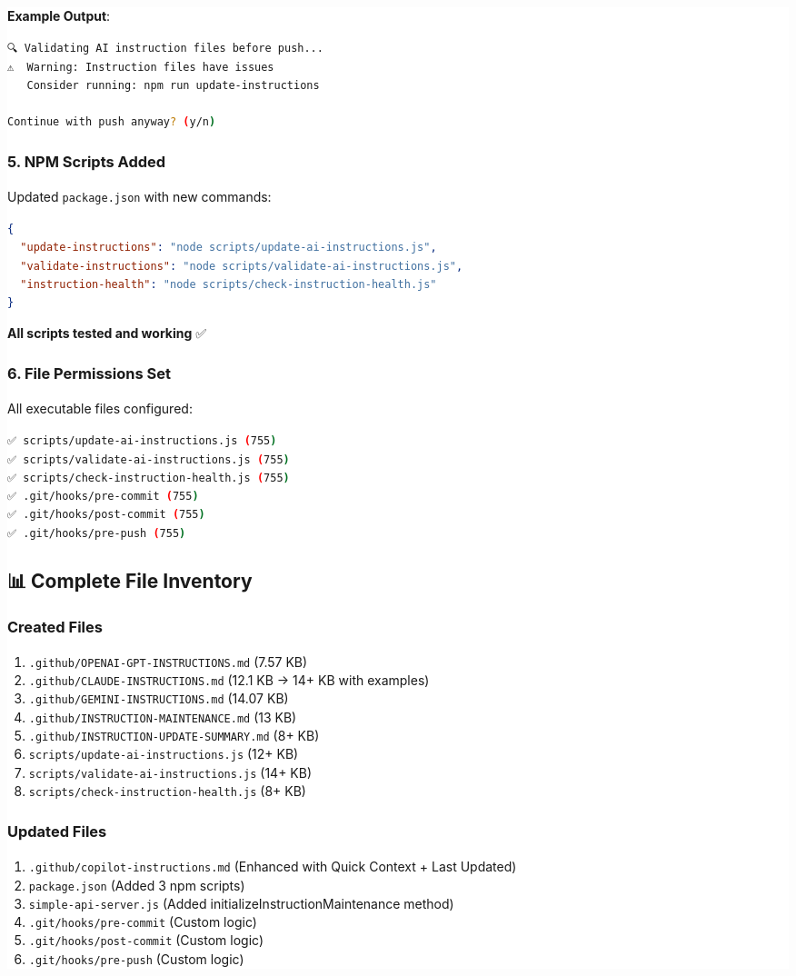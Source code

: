 **Example Output**:
```bash
🔍 Validating AI instruction files before push...
⚠️  Warning: Instruction files have issues
   Consider running: npm run update-instructions

Continue with push anyway? (y/n)
```

### 5. NPM Scripts Added

Updated `package.json` with new commands:

```json
{
  "update-instructions": "node scripts/update-ai-instructions.js",
  "validate-instructions": "node scripts/validate-ai-instructions.js",
  "instruction-health": "node scripts/check-instruction-health.js"
}
```

**All scripts tested and working** ✅

### 6. File Permissions Set

All executable files configured:
```bash
✅ scripts/update-ai-instructions.js (755)
✅ scripts/validate-ai-instructions.js (755)
✅ scripts/check-instruction-health.js (755)
✅ .git/hooks/pre-commit (755)
✅ .git/hooks/post-commit (755)
✅ .git/hooks/pre-push (755)
```

## 📊 Complete File Inventory

### Created Files
1. `.github/OPENAI-GPT-INSTRUCTIONS.md` (7.57 KB)
2. `.github/CLAUDE-INSTRUCTIONS.md` (12.1 KB → 14+ KB with examples)
3. `.github/GEMINI-INSTRUCTIONS.md` (14.07 KB)
4. `.github/INSTRUCTION-MAINTENANCE.md` (13 KB)
5. `.github/INSTRUCTION-UPDATE-SUMMARY.md` (8+ KB)
6. `scripts/update-ai-instructions.js` (12+ KB)
7. `scripts/validate-ai-instructions.js` (14+ KB)
8. `scripts/check-instruction-health.js` (8+ KB)

### Updated Files
1. `.github/copilot-instructions.md` (Enhanced with Quick Context + Last Updated)
2. `package.json` (Added 3 npm scripts)
3. `simple-api-server.js` (Added initializeInstructionMaintenance method)
4. `.git/hooks/pre-commit` (Custom logic)
5. `.git/hooks/post-commit` (Custom logic)
6. `.git/hooks/pre-push` (Custom logic)
